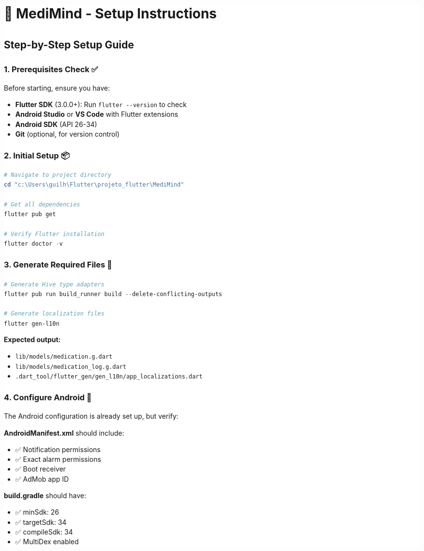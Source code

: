 # 🚀 MediMind - Setup Instructions

## Step-by-Step Setup Guide

### 1. Prerequisites Check ✅

Before starting, ensure you have:
- **Flutter SDK** (3.0.0+): Run `flutter --version` to check
- **Android Studio** or **VS Code** with Flutter extensions
- **Android SDK** (API 26-34)
- **Git** (optional, for version control)

### 2. Initial Setup 📦

```powershell
# Navigate to project directory
cd "c:\Users\guilh\Flutter\projeto_flutter\MediMind"

# Get all dependencies
flutter pub get

# Verify Flutter installation
flutter doctor -v
```

### 3. Generate Required Files 🔧

```powershell
# Generate Hive type adapters
flutter pub run build_runner build --delete-conflicting-outputs

# Generate localization files
flutter gen-l10n
```

**Expected output:**
- `lib/models/medication.g.dart`
- `lib/models/medication_log.g.dart`
- `.dart_tool/flutter_gen/gen_l10n/app_localizations.dart`

### 4. Configure Android 🤖

The Android configuration is already set up, but verify:

**AndroidManifest.xml** should include:
- ✅ Notification permissions
- ✅ Exact alarm permissions
- ✅ Boot receiver
- ✅ AdMob app ID

**build.gradle** should have:
- ✅ minSdk: 26
- ✅ targetSdk: 34
- ✅ compileSdk: 34
- ✅ MultiDex enabled
